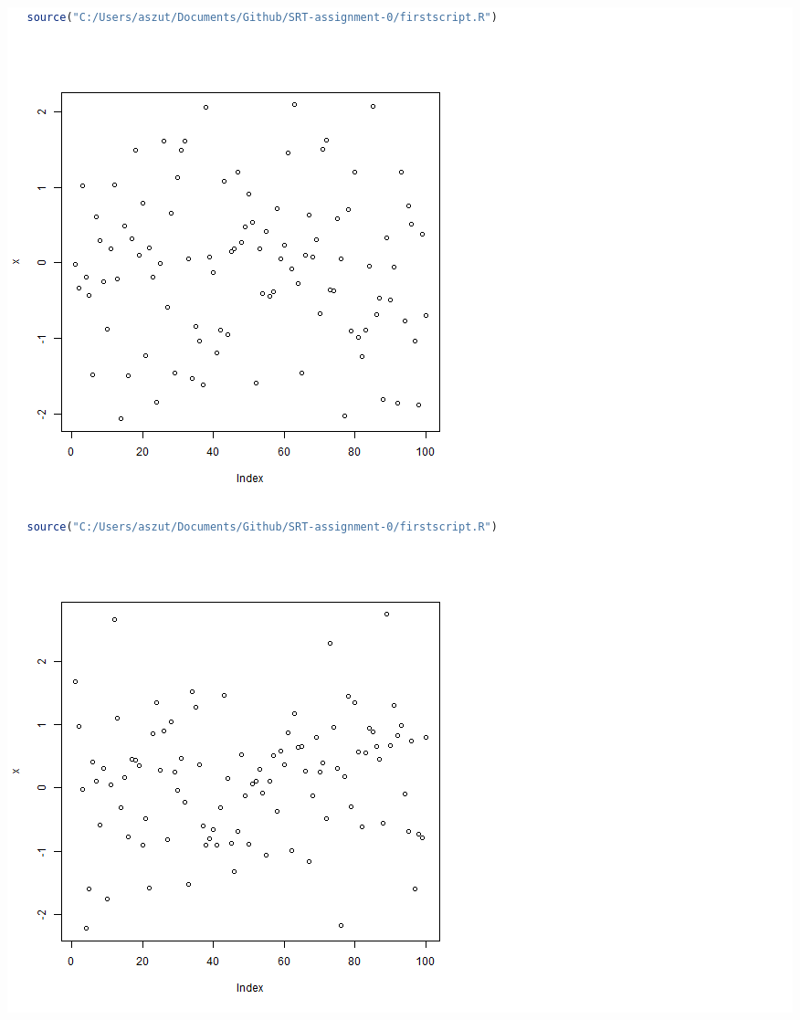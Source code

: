 ```r
   source("C:/Users/aszut/Documents/Github/SRT-assignment-0/firstscript.R")
```

![plot of chunk unnamed-chunk-6](figure/unnamed-chunk-6-1.png)

```r
   source("C:/Users/aszut/Documents/Github/SRT-assignment-0/firstscript.R")
```

![plot of chunk unnamed-chunk-6](figure/unnamed-chunk-6-2.png)

